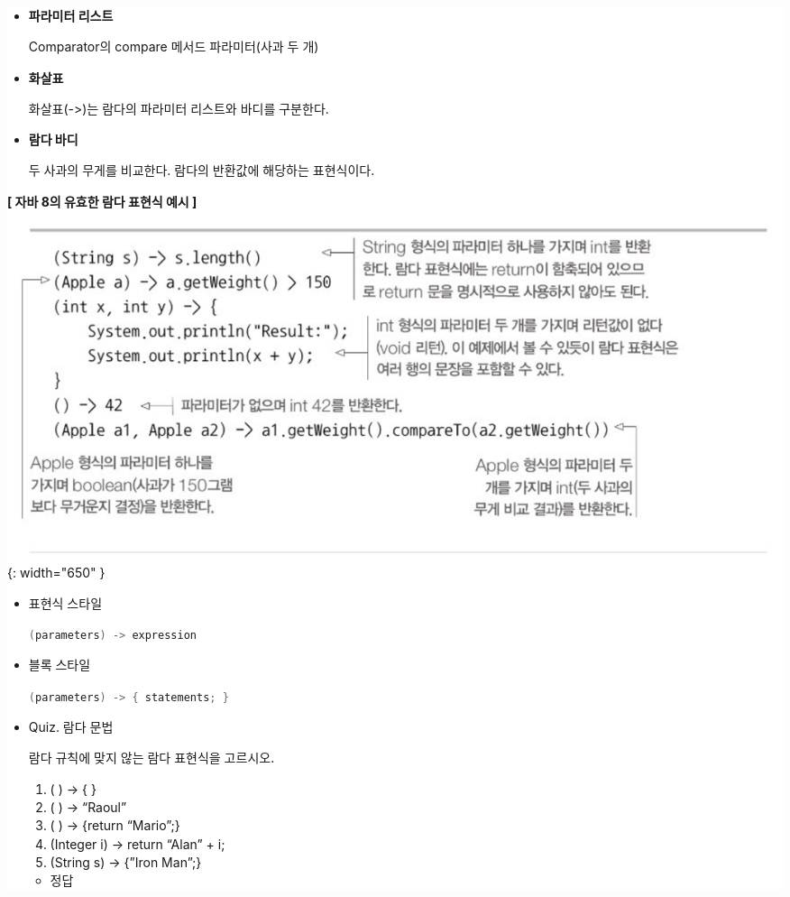 - **파라미터 리스트**
    
    Comparator의 compare 메서드 파라미터(사과 두 개)
    
- **화살표**
    
    화살표(->)는 람다의 파라미터 리스트와 바디를 구분한다.
    
- **람다 바디**
    
    두 사과의 무게를 비교한다. 람다의 반환값에 해당하는 표현식이다.
    

**[ 자바 8의 유효한 람다 표현식 예시 ]**

![](/assets/img/chaeshee0908/java-in-action/chap3/2.png){: width="650" }

- 표현식 스타일
    
    ```java
    (parameters) -> expression
    ```
    
- 블록 스타일
    
    ```java
    (parameters) -> { statements; }
    ```
    

- Quiz. 람다 문법
    
    람다 규칙에 맞지 않는 람다 표현식을 고르시오.
    
    1. ( ) → { }
    2. ( ) → “Raoul”
    3. ( ) → {return “Mario”;}
    4. (Integer i) → return “Alan” + i;
    5. (String s) → {”Iron Man”;}
    - 정답
        